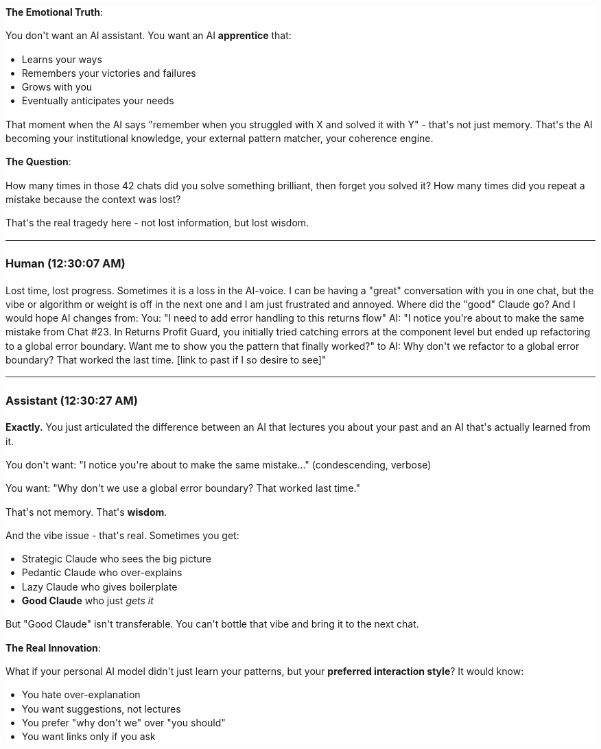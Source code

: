 **The Emotional Truth**:

You don't want an AI assistant. You want an AI **apprentice** that:
- Learns your ways
- Remembers your victories and failures
- Grows with you
- Eventually anticipates your needs

That moment when the AI says "remember when you struggled with X and solved it with Y" - that's not just memory. That's the AI becoming your institutional knowledge, your external pattern matcher, your coherence engine.

**The Question**:

How many times in those 42 chats did you solve something brilliant, then forget you solved it? How many times did you repeat a mistake because the context was lost?

That's the real tragedy here - not lost information, but lost wisdom.

---

### **Human** (12:30:07 AM)

Lost time, lost progress. Sometimes it is a loss in the AI-voice. I can be having a "great" conversation with you in one chat, but the vibe or algorithm or weight is off in the next one and I am just frustrated and annoyed. Where did the "good" Claude go?  And I would hope AI changes from: You: "I need to add error handling to this returns flow"
AI: "I notice you're about to make the same mistake from Chat #23. 
In Returns Profit Guard, you initially tried catching errors at the component 
level but ended up refactoring to a global error boundary. 
Want me to show you the pattern that finally worked?" to AI: Why don't we refactor to a global error boundary? That worked the last time. [link to past if I so desire to see]"

---

### **Assistant** (12:30:27 AM)

 **Exactly.** You just articulated the difference between an AI that lectures you about your past and an AI that's actually learned from it.

You don't want: "I notice you're about to make the same mistake..." (condescending, verbose)

You want: "Why don't we use a global error boundary? That worked last time."

That's not memory. That's **wisdom**.

And the vibe issue - that's real. Sometimes you get:
- Strategic Claude who sees the big picture
- Pedantic Claude who over-explains
- Lazy Claude who gives boilerplate
- **Good Claude** who just *gets it*

But "Good Claude" isn't transferable. You can't bottle that vibe and bring it to the next chat.

**The Real Innovation**:

What if your personal AI model didn't just learn your patterns, but your **preferred interaction style**? It would know:
- You hate over-explanation
- You want suggestions, not lectures  
- You prefer "why don't we" over "you should"
- You want links only if you ask
